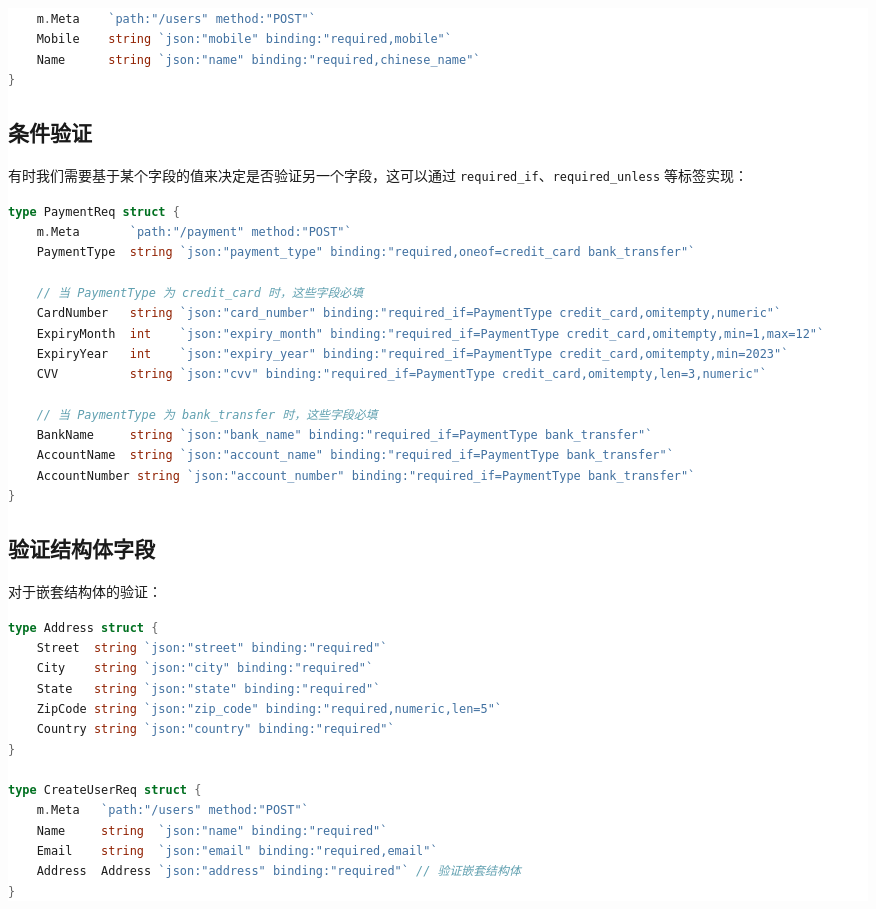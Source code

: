 ```go
    m.Meta    `path:"/users" method:"POST"`
    Mobile    string `json:"mobile" binding:"required,mobile"`
    Name      string `json:"name" binding:"required,chinese_name"`
}
```

## 条件验证

有时我们需要基于某个字段的值来决定是否验证另一个字段，这可以通过 `required_if`、`required_unless` 等标签实现：

```go
type PaymentReq struct {
    m.Meta       `path:"/payment" method:"POST"`
    PaymentType  string `json:"payment_type" binding:"required,oneof=credit_card bank_transfer"`

    // 当 PaymentType 为 credit_card 时，这些字段必填
    CardNumber   string `json:"card_number" binding:"required_if=PaymentType credit_card,omitempty,numeric"`
    ExpiryMonth  int    `json:"expiry_month" binding:"required_if=PaymentType credit_card,omitempty,min=1,max=12"`
    ExpiryYear   int    `json:"expiry_year" binding:"required_if=PaymentType credit_card,omitempty,min=2023"`
    CVV          string `json:"cvv" binding:"required_if=PaymentType credit_card,omitempty,len=3,numeric"`

    // 当 PaymentType 为 bank_transfer 时，这些字段必填
    BankName     string `json:"bank_name" binding:"required_if=PaymentType bank_transfer"`
    AccountName  string `json:"account_name" binding:"required_if=PaymentType bank_transfer"`
    AccountNumber string `json:"account_number" binding:"required_if=PaymentType bank_transfer"`
}
```

## 验证结构体字段

对于嵌套结构体的验证：

```go
type Address struct {
    Street  string `json:"street" binding:"required"`
    City    string `json:"city" binding:"required"`
    State   string `json:"state" binding:"required"`
    ZipCode string `json:"zip_code" binding:"required,numeric,len=5"`
    Country string `json:"country" binding:"required"`
}

type CreateUserReq struct {
    m.Meta   `path:"/users" method:"POST"`
    Name     string  `json:"name" binding:"required"`
    Email    string  `json:"email" binding:"required,email"`
    Address  Address `json:"address" binding:"required"` // 验证嵌套结构体
}
```
